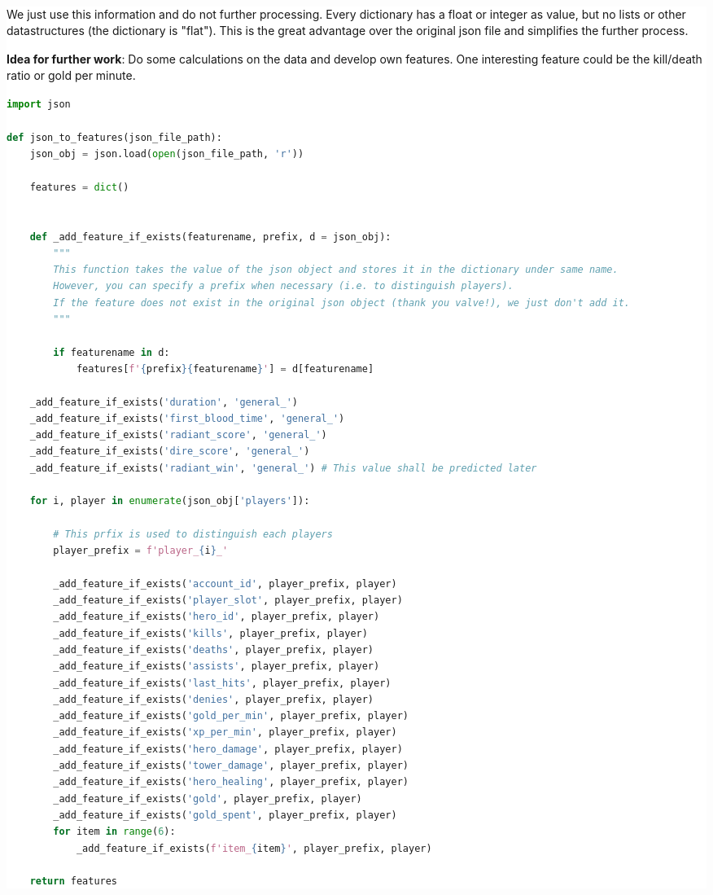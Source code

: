 We just use this information and do not further processing. Every dictionary has a float or integer as value, but no lists or other datastructures (the dictionary is "flat"). This is the great advantage over the original json file and simplifies the further process. 

**Idea for further work**: Do some calculations on the data and develop own features. One interesting feature could be the kill/death ratio or gold per minute.


```python
import json

def json_to_features(json_file_path):
    json_obj = json.load(open(json_file_path, 'r'))
    
    features = dict()
    
    
    def _add_feature_if_exists(featurename, prefix, d = json_obj):
        """
        This function takes the value of the json object and stores it in the dictionary under same name.
        However, you can specify a prefix when necessary (i.e. to distinguish players).
        If the feature does not exist in the original json object (thank you valve!), we just don't add it.
        """
        
        if featurename in d:
            features[f'{prefix}{featurename}'] = d[featurename]

    _add_feature_if_exists('duration', 'general_')
    _add_feature_if_exists('first_blood_time', 'general_')
    _add_feature_if_exists('radiant_score', 'general_')
    _add_feature_if_exists('dire_score', 'general_')
    _add_feature_if_exists('radiant_win', 'general_') # This value shall be predicted later
    
    for i, player in enumerate(json_obj['players']):
        
        # This prfix is used to distinguish each players
        player_prefix = f'player_{i}_'

        _add_feature_if_exists('account_id', player_prefix, player)
        _add_feature_if_exists('player_slot', player_prefix, player)
        _add_feature_if_exists('hero_id', player_prefix, player)
        _add_feature_if_exists('kills', player_prefix, player)
        _add_feature_if_exists('deaths', player_prefix, player)
        _add_feature_if_exists('assists', player_prefix, player)
        _add_feature_if_exists('last_hits', player_prefix, player)
        _add_feature_if_exists('denies', player_prefix, player)
        _add_feature_if_exists('gold_per_min', player_prefix, player)
        _add_feature_if_exists('xp_per_min', player_prefix, player)
        _add_feature_if_exists('hero_damage', player_prefix, player)
        _add_feature_if_exists('tower_damage', player_prefix, player)
        _add_feature_if_exists('hero_healing', player_prefix, player)
        _add_feature_if_exists('gold', player_prefix, player)
        _add_feature_if_exists('gold_spent', player_prefix, player)
        for item in range(6):
            _add_feature_if_exists(f'item_{item}', player_prefix, player)
    
    return features
```
